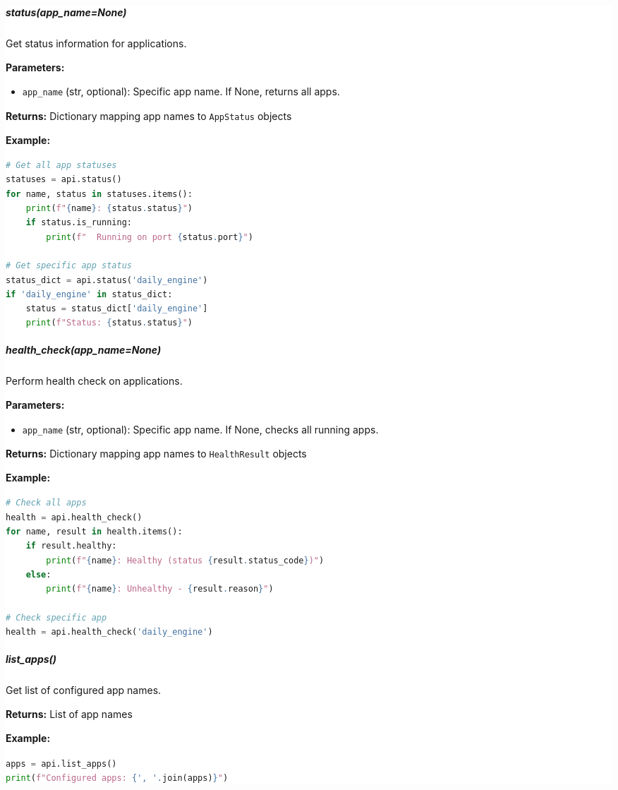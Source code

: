 ##### status(app_name=None)

Get status information for applications.

**Parameters:**
- `app_name` (str, optional): Specific app name. If None, returns all apps.

**Returns:** Dictionary mapping app names to `AppStatus` objects

**Example:**
```python
# Get all app statuses
statuses = api.status()
for name, status in statuses.items():
    print(f"{name}: {status.status}")
    if status.is_running:
        print(f"  Running on port {status.port}")

# Get specific app status
status_dict = api.status('daily_engine')
if 'daily_engine' in status_dict:
    status = status_dict['daily_engine']
    print(f"Status: {status.status}")
```

##### health_check(app_name=None)

Perform health check on applications.

**Parameters:**
- `app_name` (str, optional): Specific app name. If None, checks all running apps.

**Returns:** Dictionary mapping app names to `HealthResult` objects

**Example:**
```python
# Check all apps
health = api.health_check()
for name, result in health.items():
    if result.healthy:
        print(f"{name}: Healthy (status {result.status_code})")
    else:
        print(f"{name}: Unhealthy - {result.reason}")

# Check specific app
health = api.health_check('daily_engine')
```

##### list_apps()

Get list of configured app names.

**Returns:** List of app names

**Example:**
```python
apps = api.list_apps()
print(f"Configured apps: {', '.join(apps)}")
```

